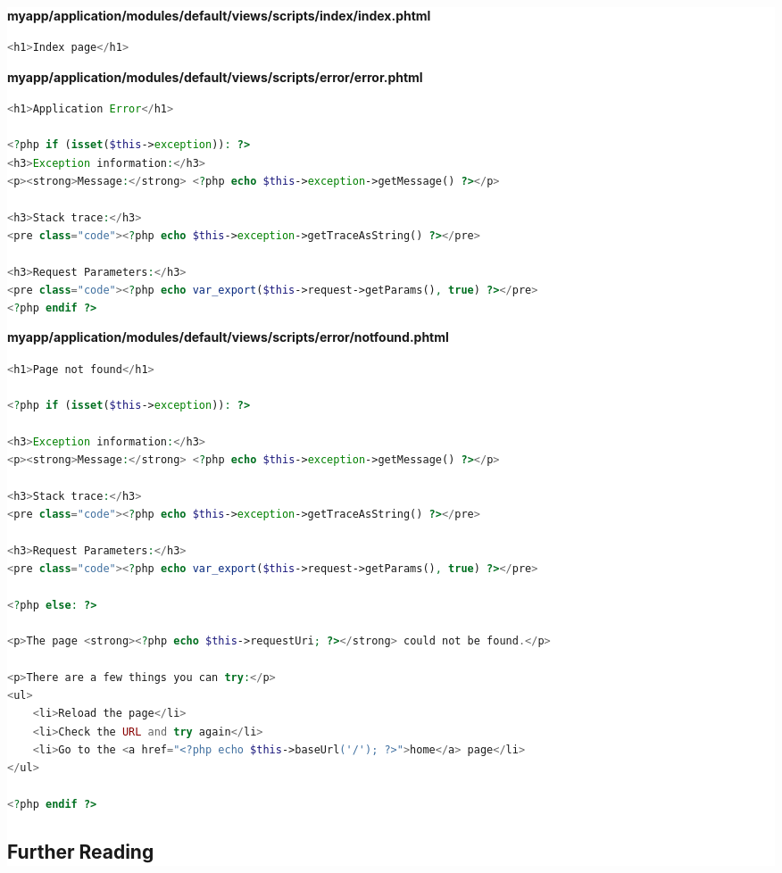 **myapp/application/modules/default/views/scripts/index/index.phtml**

```php
<h1>Index page</h1>
```

**myapp/application/modules/default/views/scripts/error/error.phtml**

```php
<h1>Application Error</h1>

<?php if (isset($this->exception)): ?>
<h3>Exception information:</h3>
<p><strong>Message:</strong> <?php echo $this->exception->getMessage() ?></p>

<h3>Stack trace:</h3>
<pre class="code"><?php echo $this->exception->getTraceAsString() ?></pre>

<h3>Request Parameters:</h3>
<pre class="code"><?php echo var_export($this->request->getParams(), true) ?></pre>
<?php endif ?>
```

**myapp/application/modules/default/views/scripts/error/notfound.phtml**

```php
<h1>Page not found</h1>

<?php if (isset($this->exception)): ?>

<h3>Exception information:</h3>
<p><strong>Message:</strong> <?php echo $this->exception->getMessage() ?></p>

<h3>Stack trace:</h3>
<pre class="code"><?php echo $this->exception->getTraceAsString() ?></pre>

<h3>Request Parameters:</h3>
<pre class="code"><?php echo var_export($this->request->getParams(), true) ?></pre>

<?php else: ?>

<p>The page <strong><?php echo $this->requestUri; ?></strong> could not be found.</p>

<p>There are a few things you can try:</p>
<ul>
    <li>Reload the page</li>
    <li>Check the URL and try again</li>
    <li>Go to the <a href="<?php echo $this->baseUrl('/'); ?>">home</a> page</li>
</ul>

<?php endif ?>
```

## Further Reading
